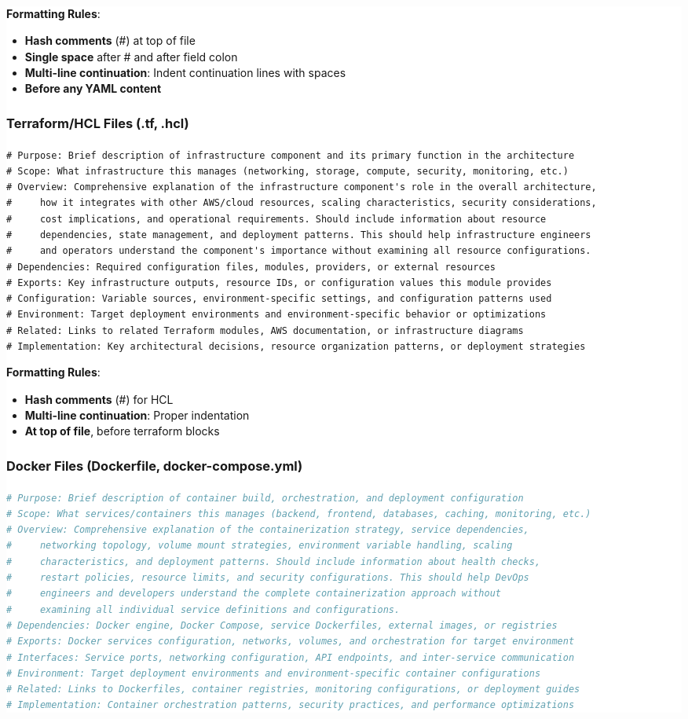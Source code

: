 **Formatting Rules**:
- **Hash comments** (#) at top of file
- **Single space** after # and after field colon
- **Multi-line continuation**: Indent continuation lines with spaces
- **Before any YAML content**

### Terraform/HCL Files (.tf, .hcl)

```hcl
# Purpose: Brief description of infrastructure component and its primary function in the architecture
# Scope: What infrastructure this manages (networking, storage, compute, security, monitoring, etc.)
# Overview: Comprehensive explanation of the infrastructure component's role in the overall architecture,
#     how it integrates with other AWS/cloud resources, scaling characteristics, security considerations,
#     cost implications, and operational requirements. Should include information about resource
#     dependencies, state management, and deployment patterns. This should help infrastructure engineers
#     and operators understand the component's importance without examining all resource configurations.
# Dependencies: Required configuration files, modules, providers, or external resources
# Exports: Key infrastructure outputs, resource IDs, or configuration values this module provides
# Configuration: Variable sources, environment-specific settings, and configuration patterns used
# Environment: Target deployment environments and environment-specific behavior or optimizations
# Related: Links to related Terraform modules, AWS documentation, or infrastructure diagrams
# Implementation: Key architectural decisions, resource organization patterns, or deployment strategies
```

**Formatting Rules**:
- **Hash comments** (#) for HCL
- **Multi-line continuation**: Proper indentation
- **At top of file**, before terraform blocks

### Docker Files (Dockerfile, docker-compose.yml)

```dockerfile
# Purpose: Brief description of container build, orchestration, and deployment configuration
# Scope: What services/containers this manages (backend, frontend, databases, caching, monitoring, etc.)
# Overview: Comprehensive explanation of the containerization strategy, service dependencies,
#     networking topology, volume mount strategies, environment variable handling, scaling
#     characteristics, and deployment patterns. Should include information about health checks,
#     restart policies, resource limits, and security configurations. This should help DevOps
#     engineers and developers understand the complete containerization approach without
#     examining all individual service definitions and configurations.
# Dependencies: Docker engine, Docker Compose, service Dockerfiles, external images, or registries
# Exports: Docker services configuration, networks, volumes, and orchestration for target environment
# Interfaces: Service ports, networking configuration, API endpoints, and inter-service communication
# Environment: Target deployment environments and environment-specific container configurations
# Related: Links to Dockerfiles, container registries, monitoring configurations, or deployment guides
# Implementation: Container orchestration patterns, security practices, and performance optimizations
```
